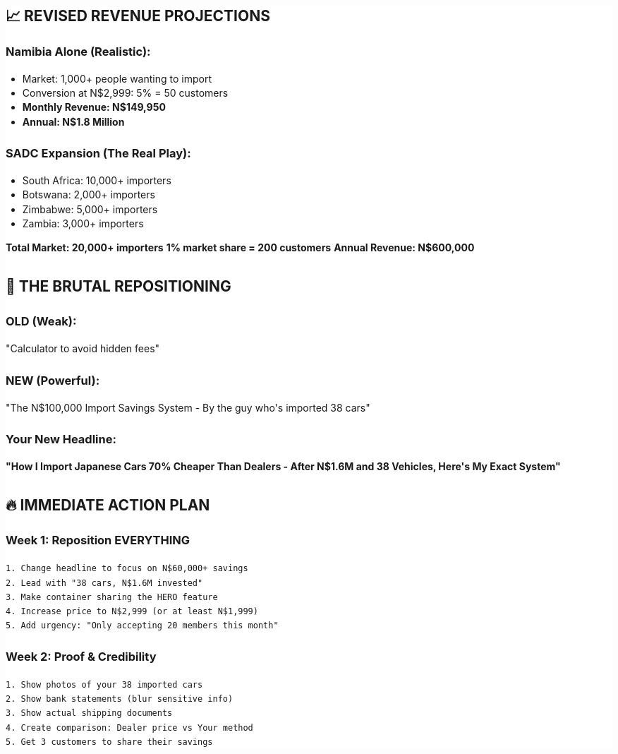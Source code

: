 ## 📈 REVISED REVENUE PROJECTIONS

### Namibia Alone (Realistic):
- Market: 1,000+ people wanting to import
- Conversion at N$2,999: 5% = 50 customers
- **Monthly Revenue: N$149,950**
- **Annual: N$1.8 Million**

### SADC Expansion (The Real Play):
- South Africa: 10,000+ importers
- Botswana: 2,000+ importers  
- Zimbabwe: 5,000+ importers
- Zambia: 3,000+ importers

**Total Market: 20,000+ importers**
**1% market share = 200 customers**
**Annual Revenue: N$600,000**

## 🎯 THE BRUTAL REPOSITIONING

### OLD (Weak):
"Calculator to avoid hidden fees"

### NEW (Powerful):
"The N$100,000 Import Savings System - By the guy who's imported 38 cars"

### Your New Headline:
**"How I Import Japanese Cars 70% Cheaper Than Dealers - After N$1.6M and 38 Vehicles, Here's My Exact System"**

## 🔥 IMMEDIATE ACTION PLAN

### Week 1: Reposition EVERYTHING
```
1. Change headline to focus on N$60,000+ savings
2. Lead with "38 cars, N$1.6M invested"
3. Make container sharing the HERO feature
4. Increase price to N$2,999 (or at least N$1,999)
5. Add urgency: "Only accepting 20 members this month"
```

### Week 2: Proof & Credibility
```
1. Show photos of your 38 imported cars
2. Show bank statements (blur sensitive info)
3. Show actual shipping documents
4. Create comparison: Dealer price vs Your method
5. Get 3 customers to share their savings
```
